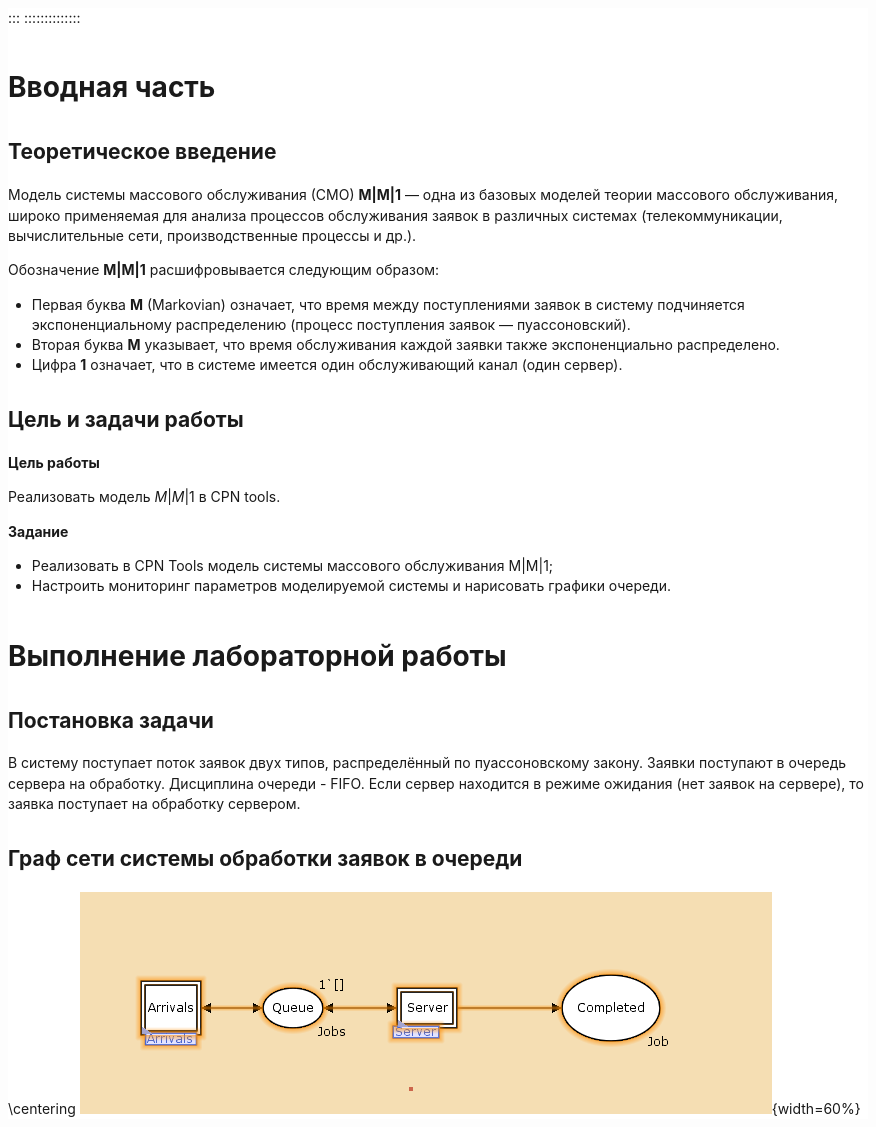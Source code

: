 :::
::::::::::::::

# Вводная часть

## Теоретическое введение

Модель системы массового обслуживания (СМО) **M|M|1** — одна из базовых моделей теории массового обслуживания, широко применяемая для анализа процессов обслуживания заявок в различных системах (телекоммуникации, вычислительные сети, производственные процессы и др.).

Обозначение **M|M|1** расшифровывается следующим образом:
- Первая буква **M** (Markovian) означает, что время между поступлениями заявок в систему подчиняется экспоненциальному распределению (процесс поступления заявок — пуассоновский).
- Вторая буква **M** указывает, что время обслуживания каждой заявки также экспоненциально распределено.
- Цифра **1** означает, что в системе имеется один обслуживающий канал (один сервер).

## Цель и задачи работы

**Цель работы**

Реализовать модель $M|M|1$ в CPN tools.

**Задание**

- Реализовать в CPN Tools модель системы массового обслуживания M|M|1;
- Настроить мониторинг параметров моделируемой системы и нарисовать графики очереди.

# Выполнение лабораторной работы

## Постановка задачи

В систему поступает поток заявок двух типов, распределённый по пуассоновскому
закону. Заявки поступают в очередь сервера на обработку. Дисциплина очереди -
FIFO. Если сервер находится в режиме ожидания (нет заявок на сервере), то заявка
поступает на обработку сервером.

## Граф сети системы обработки заявок в очереди

\centering
![](image/1.png){width=60%}
